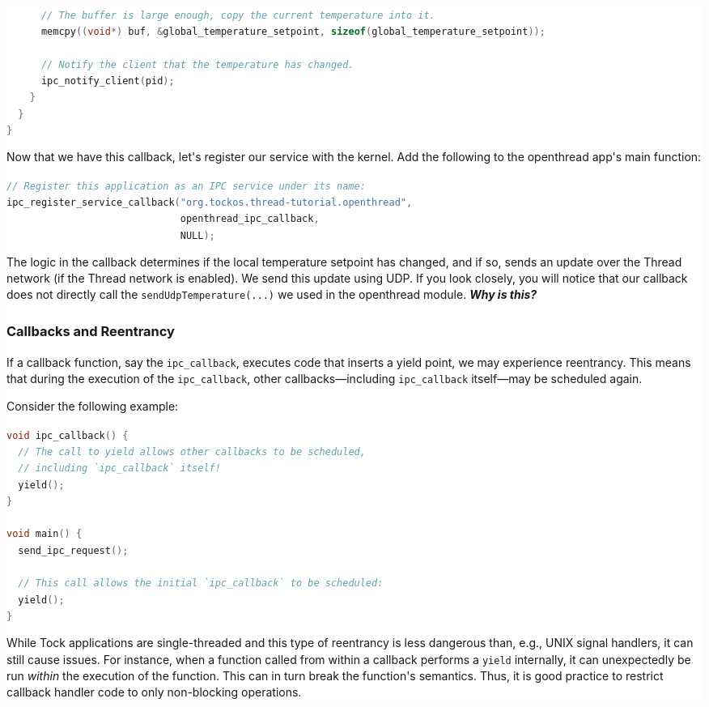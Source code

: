 ```c
      // The buffer is large enough, copy the current temperature into it.
      memcpy((void*) buf, &global_temperature_setpoint, sizeof(global_temperature_setpoint));

      // Notify the client that the temperature has changed.
      ipc_notify_client(pid);
    }
  }
}

```

Now that we have this callback, let's register our service with the kernel. Add
the following to the openthread app's main function:

```c
// Register this application as an IPC service under its name:
ipc_register_service_callback("org.tockos.thread-tutorial.openthread",
                              openthread_ipc_callback,
                              NULL);
```

The logic in the callback determines if the local temperature setpoint has
changed, and if so, sends an update over the Thread network (if the Thread
network is enabled). We send this update using UDP. If you look closely, you
will notice that our callback does not directly call the
`sendUdpTemperature(...)` we used in the openthread module.
___Why is this?___

### Callbacks and Reentrancy

If a callback function, say the `ipc_callback`, executes code that
inserts a yield point, we may experience reentrancy.
This means that during the execution of the `ipc_callback`, other
callbacks&mdash;including `ipc_callback` itself&mdash;may be scheduled again.

Consider the following example:

```c
void ipc_callback() {
  // The call to yield allows other callbacks to be scheduled,
  // including `ipc_callback` itself!
  yield();
}

void main() {
  send_ipc_request();

  // This call allows the initial `ipc_callback` to be scheduled:
  yield();
}
```

While Tock applications are single-threaded and this type of reentrancy is less
dangerous than, e.g., UNIX signal handlers, it can still cause issues. For
instance, when a function called from within a callback performs a `yield`
internally, it can unexpectedly be run _within_ the execution of the function.
This can in turn break the function's semantics. Thus, it is good practice to
restrict callback handler code to only non-blocking operations.
